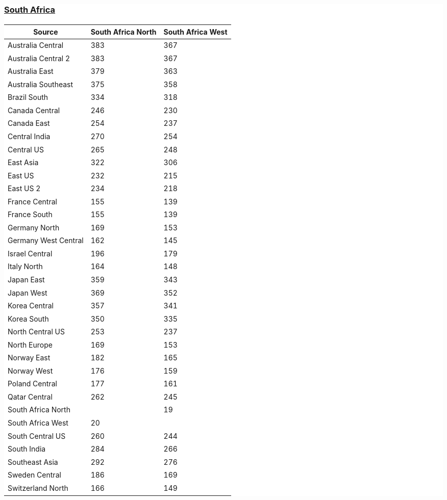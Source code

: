 ### [South Africa](#tab/southafrica/MiddleEast)

| Source | South Africa North | South Africa West |
|--------|-------------------|------------------|
| Australia Central | 383 | 367 |
| Australia Central 2 | 383 | 367 |
| Australia East | 379 | 363 |
| Australia Southeast | 375 | 358 |
| Brazil South | 334 | 318 |
| Canada Central | 246 | 230 |
| Canada East | 254 | 237 |
| Central India | 270 | 254 |
| Central US | 265 | 248 |
| East Asia | 322 | 306 |
| East US | 232 | 215 |
| East US 2 | 234 | 218 |
| France Central | 155 | 139 |
| France South | 155 | 139 |
| Germany North | 169 | 153 |
| Germany West Central | 162 | 145 |
| Israel Central | 196 | 179 |
| Italy North | 164 | 148 |
| Japan East | 359 | 343 |
| Japan West | 369 | 352 |
| Korea Central | 357 | 341 |
| Korea South | 350 | 335 |
| North Central US | 253 | 237 |
| North Europe | 169 | 153 |
| Norway East | 182 | 165 |
| Norway West | 176 | 159 |
| Poland Central | 177 | 161 |
| Qatar Central | 262 | 245 |
| South Africa North | | 19 |
| South Africa West | 20 | |
| South Central US | 260 | 244 |
| South India | 284 | 266 |
| Southeast Asia | 292 | 276 |
| Sweden Central | 186 | 169 |
| Switzerland North | 166 | 149 |